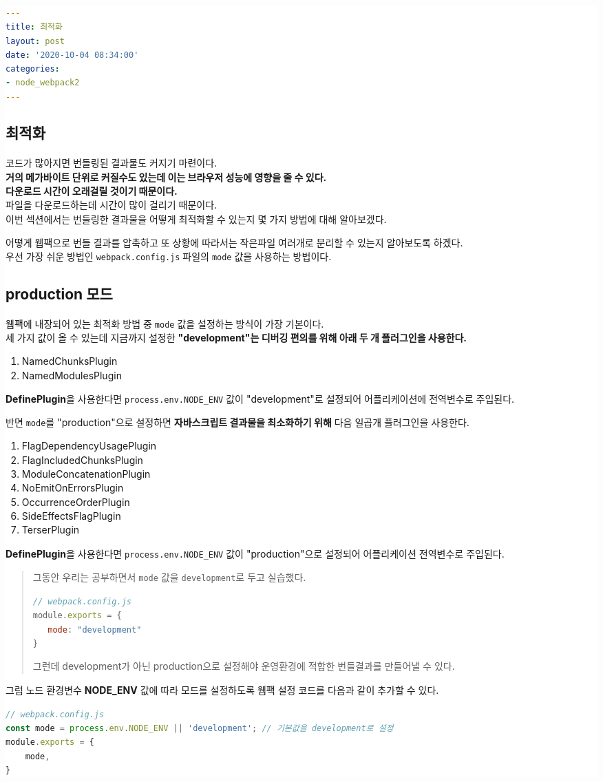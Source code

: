 ```yaml
---
title: 최적화
layout: post
date: '2020-10-04 08:34:00'
categories:
- node_webpack2
---
```


## 최적화

코드가 많아지면 번들링된 결과물도 커지기 마련이다.  
**거의 메가바이트 단위로 커질수도 있는데 이는 브라우저 성능에 영향을 줄 수 있다.**  
**다운로드 시간이 오래걸릴 것이기 때문이다.**  
파일을 다운로드하는데 시간이 많이 걸리기 때문이다.  
이번 섹션에서는 번들링한 결과물을 어떻게 최적화할 수 있는지 몇 가지 방법에 대해 알아보겠다.  

어떻게 웹팩으로 번들 결과를 압축하고 또 상황에 따라서는 작은파일 여러개로 분리할 수 있는지 알아보도록 하겠다.  
우선 가장 쉬운 방법인 `webpack.config.js` 파일의 `mode` 값을 사용하는 방법이다.

## production 모드

웹팩에 내장되어 있는 최적화 방법 중 `mode` 값을 설정하는 방식이 가장 기본이다.  
세 가지 값이 올 수 있는데 지금까지 설정한 **"development"는 디버깅 편의를 위해 아래 두 개 플러그인을 사용한다.**

1. NamedChunksPlugin
2. NamedModulesPlugin

**DefinePlugin**을 사용한다면 `process.env.NODE_ENV` 값이 "development"로 설정되어 어플리케이션에 전역변수로 주입된다.  

반면 `mode`를 "production"으로 설정하면 **자바스크립트 결과물을 최소화하기 위해** 다음 일곱개 플러그인을 사용한다.

1. FlagDependencyUsagePlugin
2. FlagIncludedChunksPlugin
3. ModuleConcatenationPlugin
4. NoEmitOnErrorsPlugin
5. OccurrenceOrderPlugin
6. SideEffectsFlagPlugin
7. TerserPlugin

**DefinePlugin**을 사용한다면 `process.env.NODE_ENV` 값이 "production"으로 설정되어 어플리케이션 전역변수로 주입된다.

>그동안 우리는 공부하면서 `mode` 값을 `development`로 두고 실습했다.  
>```javascript
>// webpack.config.js
>module.exports = {
>    mode: "development"
>}
>```
>그런데 development가 아닌 production으로 설정해야 운영환경에 적합한 번들결과를 만들어낼 수 있다.  

그럼 노드 환경변수 **NODE_ENV** 값에 따라 모드를 설정하도록 웹팩 설정 코드를 다음과 같이 추가할 수 있다.

```javascript
// webpack.config.js
const mode = process.env.NODE_ENV || 'development'; // 기본값을 development로 설정
module.exports = {
    mode,
}
```
